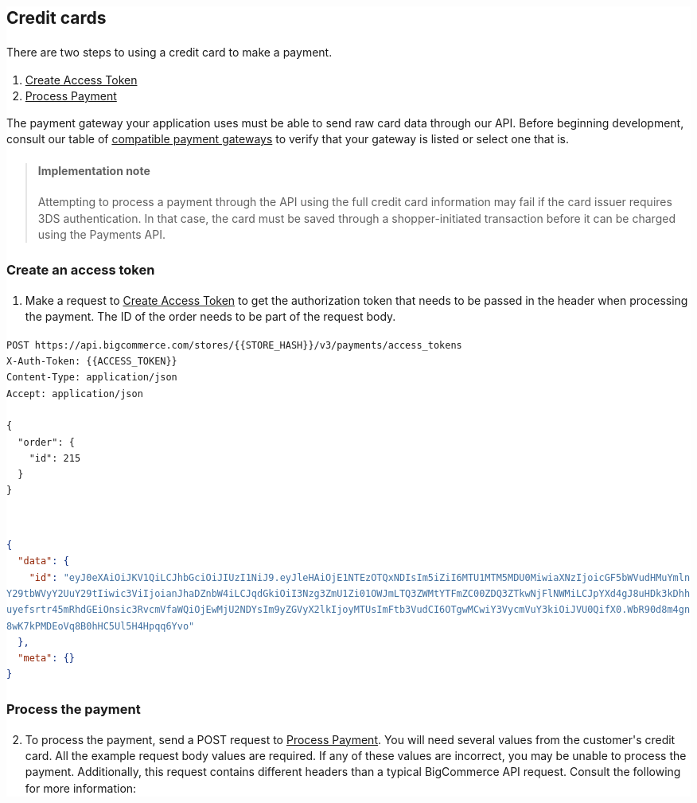 
## Credit cards

There are two steps to using a credit card to make a payment.

1. [Create Access Token](/api-reference/store-management/payment-processing/access-tokens/paymentsaccesstokenspost)
2. [Process Payment](/api-reference/payments/payments-process-payments/payment/paymentspost)

The payment gateway your application uses must be able to send raw card data through our API. Before beginning development, consult our table of [compatible payment gateways](#compatible-payment-gateways) to verify that your gateway is listed or select one that is.



> #### Implementation note
> Attempting to process a payment through the API using the full credit card information may fail if the card issuer requires 3DS authentication. In that case, the card must be saved through a shopper-initiated transaction before it can be charged using the Payments API. 

### Create an access token
1. Make a request to [Create Access Token](/api-reference/store-management/payment-processing/access-tokens/paymentsaccesstokenspost) to get the authorization token that needs to be passed in the header when processing the payment. The ID of the order needs to be part of the request body.

```http title="Example request: Create payment access token" lineNumbers
POST https://api.bigcommerce.com/stores/{{STORE_HASH}}/v3/payments/access_tokens
X-Auth-Token: {{ACCESS_TOKEN}}
Content-Type: application/json
Accept: application/json

{
  "order": {
    "id": 215
  }
}
```
&nbsp;
```json title="Example response: Create payment access token" lineNumbers
{
  "data": {
    "id": "eyJ0eXAiOiJKV1QiLCJhbGciOiJIUzI1NiJ9.eyJleHAiOjE1NTEzOTQxNDIsIm5iZiI6MTU1MTM5MDU0MiwiaXNzIjoicGF5bWVudHMuYmlnY29tbWVyY2UuY29tIiwic3ViIjoianJhaDZnbW4iLCJqdGkiOiI3Nzg3ZmU1Zi01OWJmLTQ3ZWMtYTFmZC00ZDQ3ZTkwNjFlNWMiLCJpYXd4gJ8uHDk3kDhhuyefsrtr45mRhdGEiOnsic3RvcmVfaWQiOjEwMjU2NDYsIm9yZGVyX2lkIjoyMTUsImFtb3VudCI6OTgwMCwiY3VycmVuY3kiOiJVU0QifX0.WbR90d8m4gn8wK7kPMDEoVq8B0hHC5Ul5H4Hpqq6Yvo"
  },
  "meta": {}
}
```

### Process the payment

2. To process the payment, send a POST request to [Process Payment](/api-reference/payments/payments-process-payments/payment/paymentspost). You will need several values from the customer's credit card. All the example request body values are required.  If any of these values are incorrect, you may be unable to process the payment. Additionally, this request contains different headers than a typical BigCommerce API request.  Consult the following for more information:
